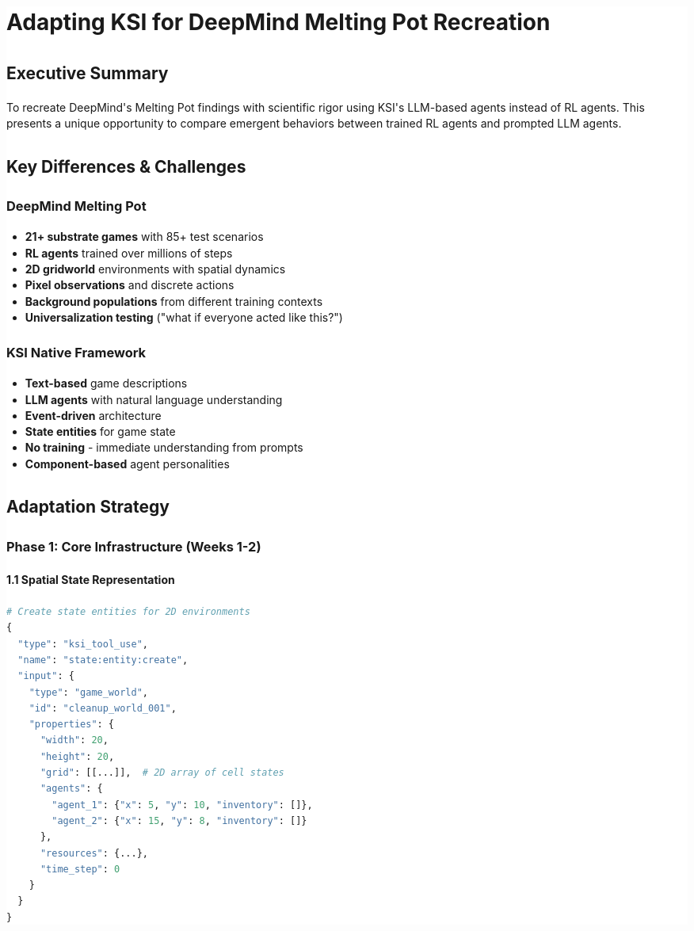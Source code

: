 # Adapting KSI for DeepMind Melting Pot Recreation

## Executive Summary

To recreate DeepMind's Melting Pot findings with scientific rigor using KSI's LLM-based agents instead of RL agents. This presents a unique opportunity to compare emergent behaviors between trained RL agents and prompted LLM agents.

## Key Differences & Challenges

### DeepMind Melting Pot
- **21+ substrate games** with 85+ test scenarios
- **RL agents** trained over millions of steps
- **2D gridworld** environments with spatial dynamics
- **Pixel observations** and discrete actions
- **Background populations** from different training contexts
- **Universalization testing** ("what if everyone acted like this?")

### KSI Native Framework
- **Text-based** game descriptions
- **LLM agents** with natural language understanding
- **Event-driven** architecture
- **State entities** for game state
- **No training** - immediate understanding from prompts
- **Component-based** agent personalities

## Adaptation Strategy

### Phase 1: Core Infrastructure (Weeks 1-2)

#### 1.1 Spatial State Representation
```python
# Create state entities for 2D environments
{
  "type": "ksi_tool_use",
  "name": "state:entity:create",
  "input": {
    "type": "game_world",
    "id": "cleanup_world_001",
    "properties": {
      "width": 20,
      "height": 20,
      "grid": [[...]],  # 2D array of cell states
      "agents": {
        "agent_1": {"x": 5, "y": 10, "inventory": []},
        "agent_2": {"x": 15, "y": 8, "inventory": []}
      },
      "resources": {...},
      "time_step": 0
    }
  }
}
```

